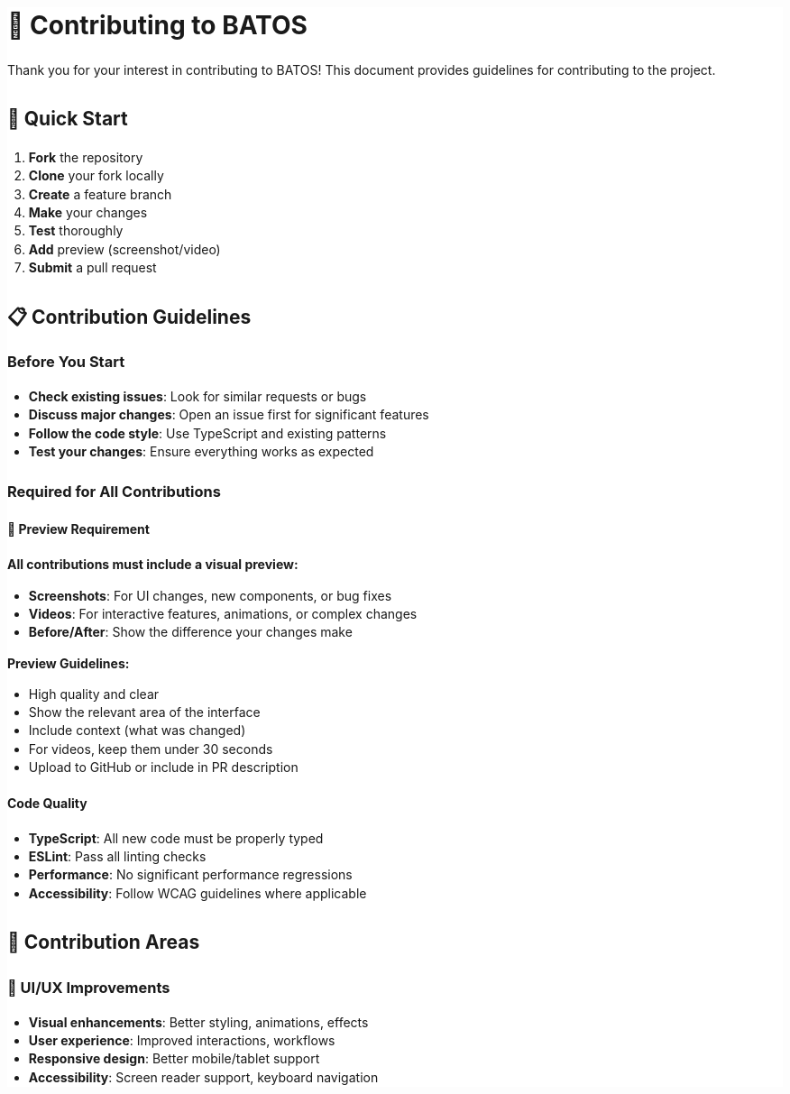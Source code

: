 # 🤝 Contributing to BATOS

Thank you for your interest in contributing to BATOS! This document provides guidelines for contributing to the project.

## 🚀 Quick Start

1. **Fork** the repository
2. **Clone** your fork locally
3. **Create** a feature branch
4. **Make** your changes
5. **Test** thoroughly
6. **Add** preview (screenshot/video)
7. **Submit** a pull request

## 📋 Contribution Guidelines

### Before You Start

- **Check existing issues**: Look for similar requests or bugs
- **Discuss major changes**: Open an issue first for significant features
- **Follow the code style**: Use TypeScript and existing patterns
- **Test your changes**: Ensure everything works as expected

### Required for All Contributions

#### 📸 Preview Requirement
**All contributions must include a visual preview:**

- **Screenshots**: For UI changes, new components, or bug fixes
- **Videos**: For interactive features, animations, or complex changes
- **Before/After**: Show the difference your changes make

**Preview Guidelines:**
- High quality and clear
- Show the relevant area of the interface
- Include context (what was changed)
- For videos, keep them under 30 seconds
- Upload to GitHub or include in PR description

#### Code Quality
- **TypeScript**: All new code must be properly typed
- **ESLint**: Pass all linting checks
- **Performance**: No significant performance regressions
- **Accessibility**: Follow WCAG guidelines where applicable

## 🎯 Contribution Areas

### 🎨 UI/UX Improvements
- **Visual enhancements**: Better styling, animations, effects
- **User experience**: Improved interactions, workflows
- **Responsive design**: Better mobile/tablet support
- **Accessibility**: Screen reader support, keyboard navigation
